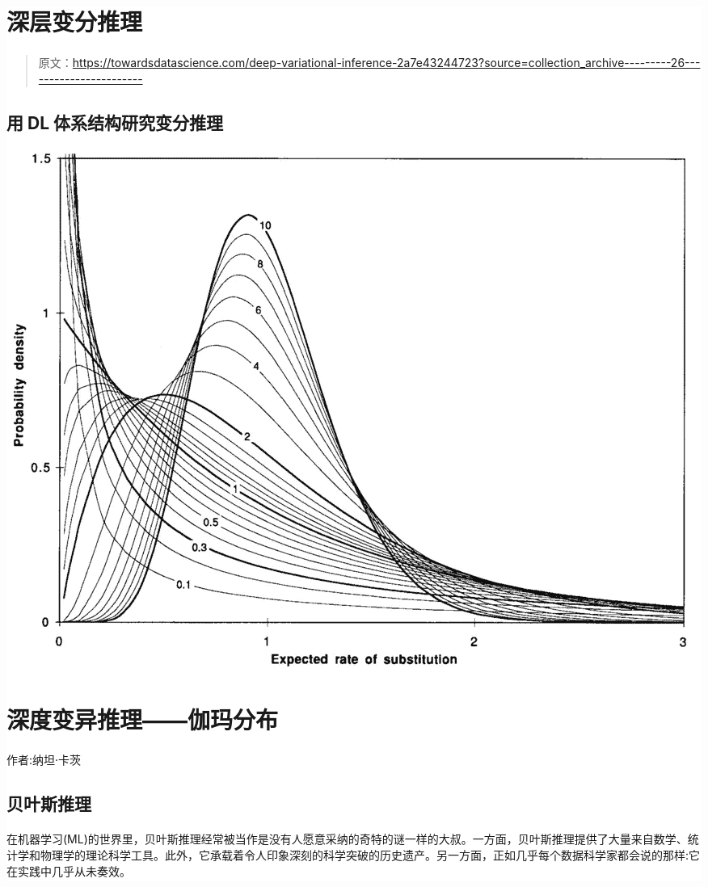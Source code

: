 # 深层变分推理

> 原文：<https://towardsdatascience.com/deep-variational-inference-2a7e43244723?source=collection_archive---------26----------------------->

## 用 DL 体系结构研究变分推理

![](img/718cc2e5146394d1fe10e79a8e131186.png)

# 深度变异推理——伽玛分布

作者:纳坦·卡茨

## **贝叶斯推理**

在机器学习(ML)的世界里，贝叶斯推理经常被当作是没有人愿意采纳的奇特的谜一样的大叔。一方面，贝叶斯推理提供了大量来自数学、统计学和物理学的理论科学工具。此外，它承载着令人印象深刻的科学突破的历史遗产。另一方面，正如几乎每个数据科学家都会说的那样:它在实践中几乎从未奏效。
